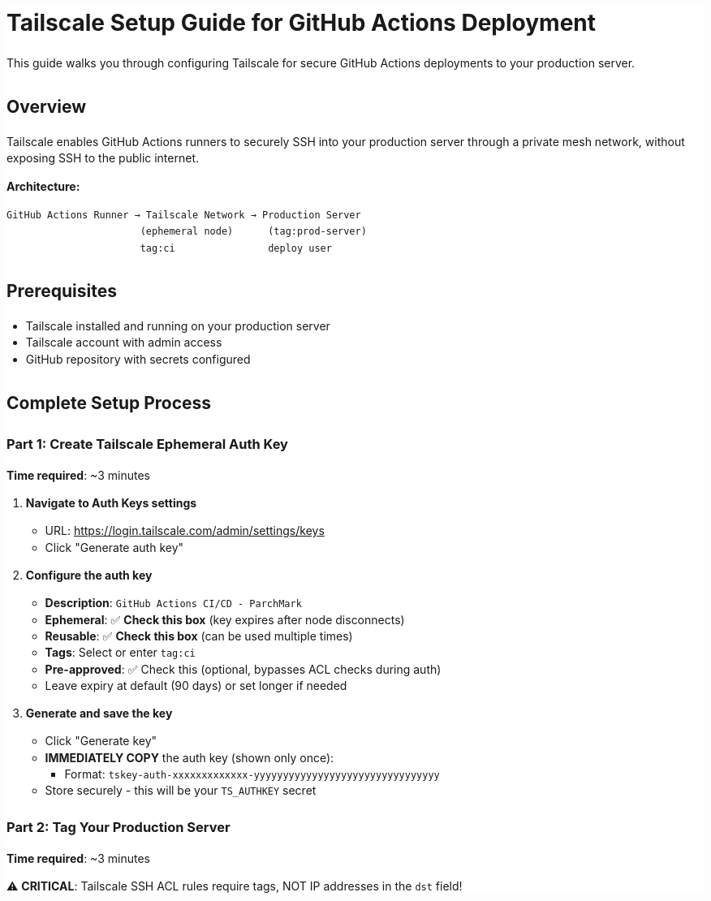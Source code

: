 # Tailscale Setup Guide for GitHub Actions Deployment

This guide walks you through configuring Tailscale for secure GitHub Actions deployments to your production server.

## Overview

Tailscale enables GitHub Actions runners to securely SSH into your production server through a private mesh network, without exposing SSH to the public internet.

**Architecture:**
```
GitHub Actions Runner → Tailscale Network → Production Server
                       (ephemeral node)      (tag:prod-server)
                       tag:ci                deploy user
```

## Prerequisites

- Tailscale installed and running on your production server
- Tailscale account with admin access
- GitHub repository with secrets configured

## Complete Setup Process

### Part 1: Create Tailscale Ephemeral Auth Key

**Time required**: ~3 minutes

1. **Navigate to Auth Keys settings**
   - URL: https://login.tailscale.com/admin/settings/keys
   - Click "Generate auth key"

2. **Configure the auth key**
   - **Description**: `GitHub Actions CI/CD - ParchMark`
   - **Ephemeral**: ✅ **Check this box** (key expires after node disconnects)
   - **Reusable**: ✅ **Check this box** (can be used multiple times)
   - **Tags**: Select or enter `tag:ci`
   - **Pre-approved**: ✅ Check this (optional, bypasses ACL checks during auth)
   - Leave expiry at default (90 days) or set longer if needed

3. **Generate and save the key**
   - Click "Generate key"
   - **IMMEDIATELY COPY** the auth key (shown only once):
     - Format: `tskey-auth-xxxxxxxxxxxxx-yyyyyyyyyyyyyyyyyyyyyyyyyyyyyyyy`
   - Store securely - this will be your `TS_AUTHKEY` secret

### Part 2: Tag Your Production Server

**Time required**: ~3 minutes

⚠️ **CRITICAL**: Tailscale SSH ACL rules require tags, NOT IP addresses in the `dst` field!
